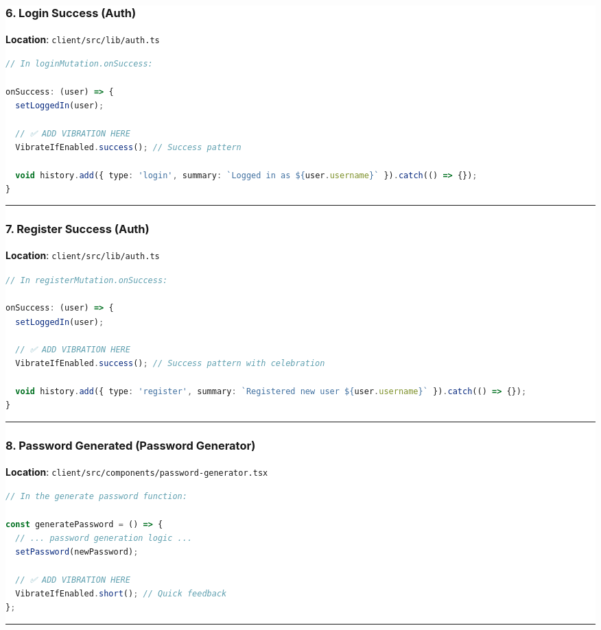 
### 6. **Login Success** (Auth)
**Location**: `client/src/lib/auth.ts`

```typescript
// In loginMutation.onSuccess:

onSuccess: (user) => {
  setLoggedIn(user);
  
  // ✅ ADD VIBRATION HERE
  VibrateIfEnabled.success(); // Success pattern
  
  void history.add({ type: 'login', summary: `Logged in as ${user.username}` }).catch(() => {});
}
```

---

### 7. **Register Success** (Auth)
**Location**: `client/src/lib/auth.ts`

```typescript
// In registerMutation.onSuccess:

onSuccess: (user) => {
  setLoggedIn(user);
  
  // ✅ ADD VIBRATION HERE
  VibrateIfEnabled.success(); // Success pattern with celebration
  
  void history.add({ type: 'register', summary: `Registered new user ${user.username}` }).catch(() => {});
}
```

---

### 8. **Password Generated** (Password Generator)
**Location**: `client/src/components/password-generator.tsx`

```typescript
// In the generate password function:

const generatePassword = () => {
  // ... password generation logic ...
  setPassword(newPassword);
  
  // ✅ ADD VIBRATION HERE
  VibrateIfEnabled.short(); // Quick feedback
};
```

---
